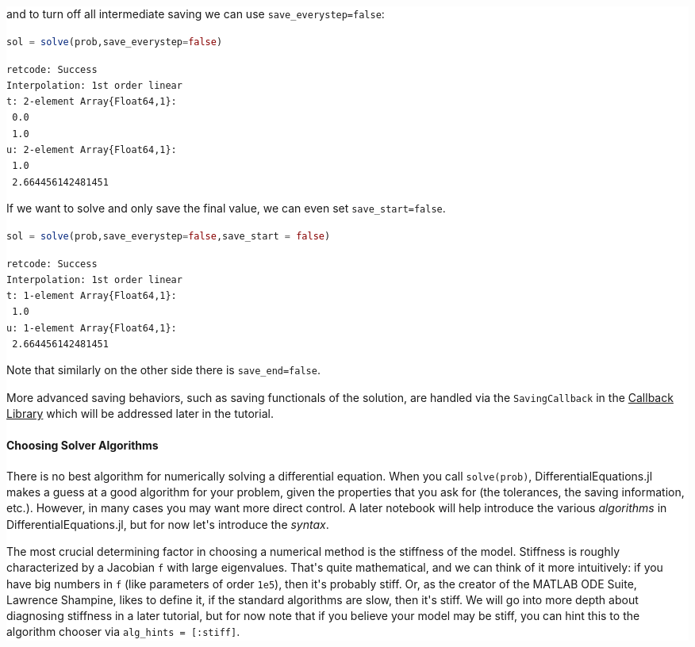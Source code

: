 



and to turn off all intermediate saving we can use `save_everystep=false`:

````julia
sol = solve(prob,save_everystep=false)
````


````
retcode: Success
Interpolation: 1st order linear
t: 2-element Array{Float64,1}:
 0.0
 1.0
u: 2-element Array{Float64,1}:
 1.0
 2.664456142481451
````





If we want to solve and only save the final value, we can even set `save_start=false`.

````julia
sol = solve(prob,save_everystep=false,save_start = false)
````


````
retcode: Success
Interpolation: 1st order linear
t: 1-element Array{Float64,1}:
 1.0
u: 1-element Array{Float64,1}:
 2.664456142481451
````





Note that similarly on the other side there is `save_end=false`.

More advanced saving behaviors, such as saving functionals of the solution, are handled via the `SavingCallback` in the [Callback Library](https://docs.sciml.ai/dev/features/callback_library/#saving_callback-1) which will be addressed later in the tutorial.

#### Choosing Solver Algorithms

There is no best algorithm for numerically solving a differential equation. When you call `solve(prob)`, DifferentialEquations.jl makes a guess at a good algorithm for your problem, given the properties that you ask for (the tolerances, the saving information, etc.). However, in many cases you may want more direct control. A later notebook will help introduce the various *algorithms* in DifferentialEquations.jl, but for now let's introduce the *syntax*.

The most crucial determining factor in choosing a numerical method is the stiffness of the model. Stiffness is roughly characterized by a Jacobian `f` with large eigenvalues. That's quite mathematical, and we can think of it more intuitively: if you have big numbers in `f` (like parameters of order `1e5`), then it's probably stiff. Or, as the creator of the MATLAB ODE Suite, Lawrence Shampine, likes to define it, if the standard algorithms are slow, then it's stiff. We will go into more depth about diagnosing stiffness in a later tutorial, but for now note that if you believe your model may be stiff, you can hint this to the algorithm chooser via `alg_hints = [:stiff]`.
